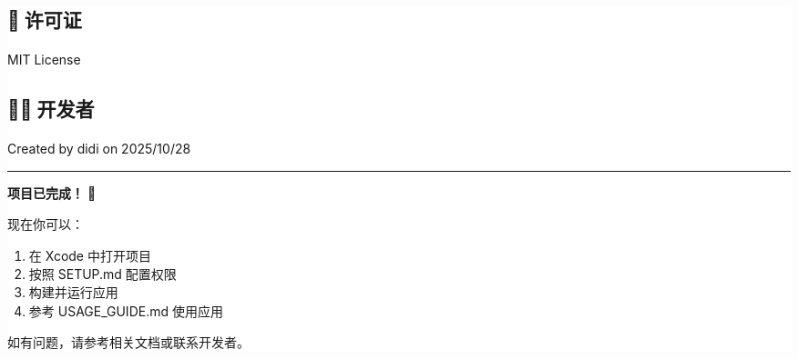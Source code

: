 ## 📄 许可证

MIT License

## 👨‍💻 开发者

Created by didi on 2025/10/28

---

**项目已完成！** 🎉

现在你可以：
1. 在 Xcode 中打开项目
2. 按照 SETUP.md 配置权限
3. 构建并运行应用
4. 参考 USAGE_GUIDE.md 使用应用

如有问题，请参考相关文档或联系开发者。

